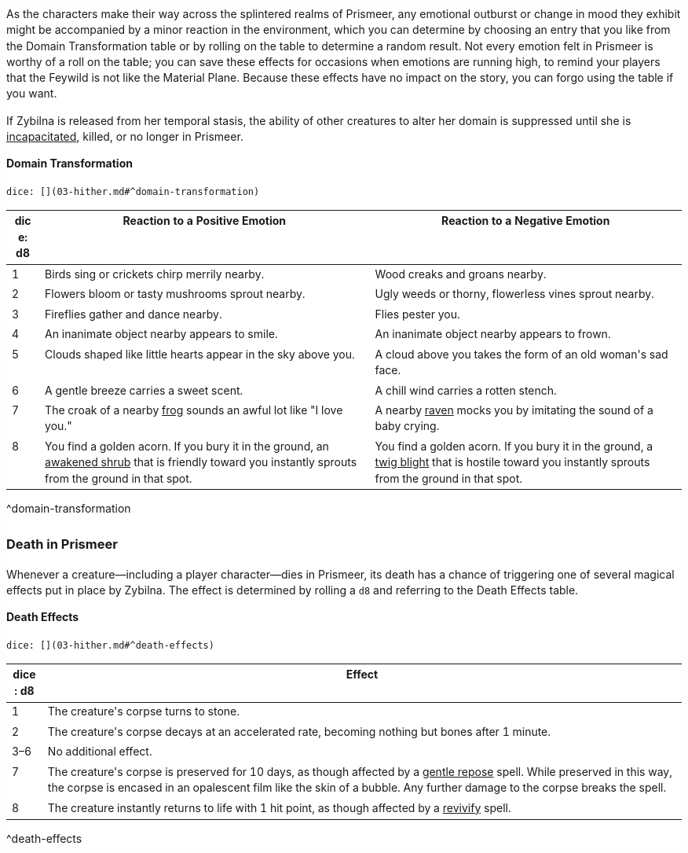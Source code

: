 As the characters make their way across the splintered realms of Prismeer, any emotional outburst or change in mood they exhibit might be accompanied by a minor reaction in the environment, which you can determine by choosing an entry that you like from the Domain Transformation table or by rolling on the table to determine a random result. Not every emotion felt in Prismeer is worthy of a roll on the table; you can save these effects for occasions when emotions are running high, to remind your players that the Feywild is not like the Material Plane. Because these effects have no impact on the story, you can forgo using the table if you want.

If Zybilna is released from her temporal stasis, the ability of other creatures to alter her domain is suppressed until she is [incapacitated](/CLI/conditions.md#Incapacitated), killed, or no longer in Prismeer.

**Domain Transformation**

`dice: [](03-hither.md#^domain-transformation)`

| dice: d8 | Reaction to a Positive Emotion | Reaction to a Negative Emotion |
|----------|--------------------------------|--------------------------------|
| 1 | Birds sing or crickets chirp merrily nearby. | Wood creaks and groans nearby. |
| 2 | Flowers bloom or tasty mushrooms sprout nearby. | Ugly weeds or thorny, flowerless vines sprout nearby. |
| 3 | Fireflies gather and dance nearby. | Flies pester you. |
| 4 | An inanimate object nearby appears to smile. | An inanimate object nearby appears to frown. |
| 5 | Clouds shaped like little hearts appear in the sky above you. | A cloud above you takes the form of an old woman's sad face. |
| 6 | A gentle breeze carries a sweet scent. | A chill wind carries a rotten stench. |
| 7 | The croak of a nearby [frog](/CLI/bestiary/beast/frog.md) sounds an awful lot like "I love you." | A nearby [raven](/CLI/bestiary/beast/raven.md) mocks you by imitating the sound of a baby crying. |
| 8 | You find a golden acorn. If you bury it in the ground, an [awakened shrub](/CLI/bestiary/plant/awakened-shrub.md) that is friendly toward you instantly sprouts from the ground in that spot. | You find a golden acorn. If you bury it in the ground, a [twig blight](/CLI/bestiary/plant/twig-blight.md) that is hostile toward you instantly sprouts from the ground in that spot. |
^domain-transformation

### Death in Prismeer

Whenever a creature—including a player character—dies in Prismeer, its death has a chance of triggering one of several magical effects put in place by Zybilna. The effect is determined by rolling a `d8` and referring to the Death Effects table.

**Death Effects**

`dice: [](03-hither.md#^death-effects)`

| dice: d8 | Effect |
|----------|--------|
| 1 | The creature's corpse turns to stone. |
| 2 | The creature's corpse decays at an accelerated rate, becoming nothing but bones after 1 minute. |
| 3–6 | No additional effect. |
| 7 | The creature's corpse is preserved for 10 days, as though affected by a [gentle repose](/CLI/spells/gentle-repose.md) spell. While preserved in this way, the corpse is encased in an opalescent film like the skin of a bubble. Any further damage to the corpse breaks the spell. |
| 8 | The creature instantly returns to life with 1 hit point, as though affected by a [revivify](/CLI/spells/revivify.md) spell. |
^death-effects
